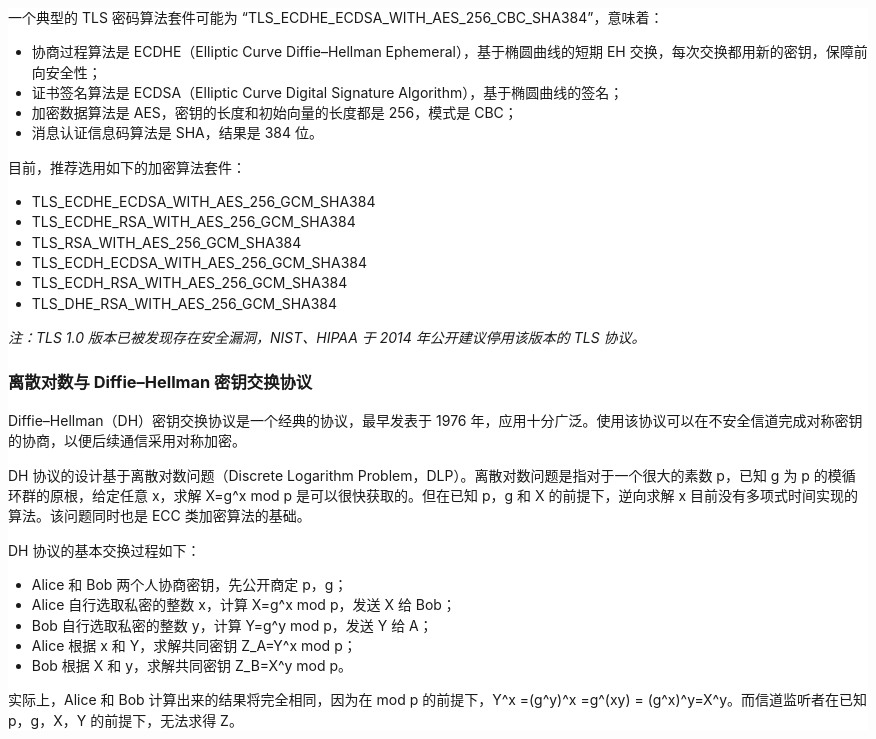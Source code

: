 
一个典型的 TLS 密码算法套件可能为 “TLS_ECDHE_ECDSA_WITH_AES_256_CBC_SHA384”，意味着：

* 协商过程算法是 ECDHE（Elliptic Curve Diffie–Hellman Ephemeral），基于椭圆曲线的短期 EH 交换，每次交换都用新的密钥，保障前向安全性；
* 证书签名算法是 ECDSA（Elliptic Curve Digital Signature Algorithm），基于椭圆曲线的签名；
* 加密数据算法是 AES，密钥的长度和初始向量的长度都是 256，模式是 CBC；
* 消息认证信息码算法是 SHA，结果是 384 位。

目前，推荐选用如下的加密算法套件：

* TLS_ECDHE_ECDSA_WITH_AES_256_GCM_SHA384
* TLS_ECDHE_RSA_WITH_AES_256_GCM_SHA384
* TLS_RSA_WITH_AES_256_GCM_SHA384
* TLS_ECDH_ECDSA_WITH_AES_256_GCM_SHA384
* TLS_ECDH_RSA_WITH_AES_256_GCM_SHA384
* TLS_DHE_RSA_WITH_AES_256_GCM_SHA384

*注：TLS 1.0 版本已被发现存在安全漏洞，NIST、HIPAA 于 2014 年公开建议停用该版本的 TLS 协议。*

### 离散对数与 Diffie–Hellman 密钥交换协议

Diffie–Hellman（DH）密钥交换协议是一个经典的协议，最早发表于 1976 年，应用十分广泛。使用该协议可以在不安全信道完成对称密钥的协商，以便后续通信采用对称加密。

DH 协议的设计基于离散对数问题（Discrete Logarithm Problem，DLP）。离散对数问题是指对于一个很大的素数 p，已知 g 为 p 的模循环群的原根，给定任意 x，求解 X=g^x mod p 是可以很快获取的。但在已知 p，g 和 X 的前提下，逆向求解 x 目前没有多项式时间实现的算法。该问题同时也是 ECC 类加密算法的基础。

DH 协议的基本交换过程如下：

* Alice 和 Bob 两个人协商密钥，先公开商定 p，g；
* Alice 自行选取私密的整数 x，计算 X=g^x mod p，发送 X 给 Bob；
* Bob 自行选取私密的整数 y，计算 Y=g^y mod p，发送 Y 给 A；
* Alice 根据 x 和 Y，求解共同密钥 Z_A=Y^x mod p；
* Bob 根据 X 和 y，求解共同密钥 Z_B=X^y mod p。

实际上，Alice 和 Bob 计算出来的结果将完全相同，因为在 mod p 的前提下，Y^x =(g^y)^x =g^(xy) = (g^x)^y=X^y。而信道监听者在已知 p，g，X，Y 的前提下，无法求得 Z。
